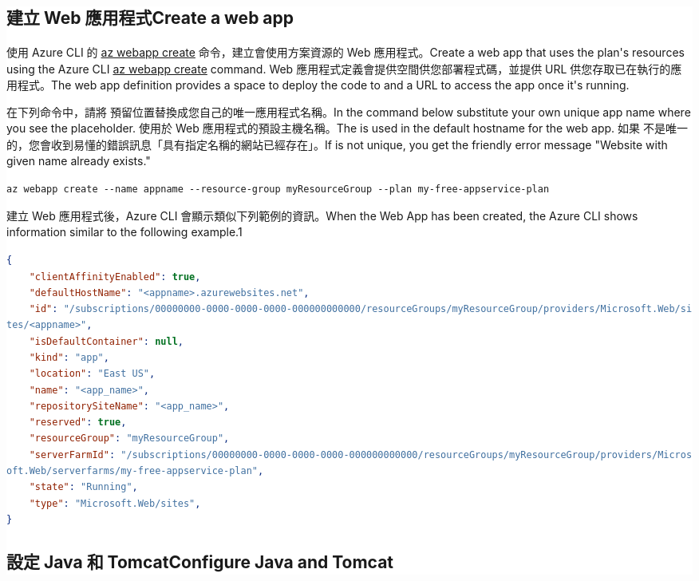 
## <a name="create-a-web-app"></a><span data-ttu-id="6a788-130">建立 Web 應用程式</span><span class="sxs-lookup"><span data-stu-id="6a788-130">Create a web app</span></span>

<span data-ttu-id="6a788-131">使用 Azure CLI 的 [az webapp create](/cli/azure/appservice/web#create) 命令，建立會使用方案資源的 Web 應用程式。</span><span class="sxs-lookup"><span data-stu-id="6a788-131">Create a web app that uses the plan's resources using the Azure CLI [az webapp create](/cli/azure/appservice/web#create) command.</span></span> <span data-ttu-id="6a788-132">Web 應用程式定義會提供空間供您部署程式碼，並提供 URL 供您存取已在執行的應用程式。</span><span class="sxs-lookup"><span data-stu-id="6a788-132">The web app definition provides a space to deploy the code to and a URL to access the app once it's running.</span></span>

<span data-ttu-id="6a788-133">在下列命令中，請將 <appname> 預留位置替換成您自己的唯一應用程式名稱。</span><span class="sxs-lookup"><span data-stu-id="6a788-133">In the command below substitute your own unique app name where you see the <appname> placeholder.</span></span> <span data-ttu-id="6a788-134"><appname> 使用於 Web 應用程式的預設主機名稱。</span><span class="sxs-lookup"><span data-stu-id="6a788-134">The <appname> is used in the default hostname for the web app.</span></span> <span data-ttu-id="6a788-135">如果 <appname> 不是唯一的，您會收到易懂的錯誤訊息「具有指定名稱的網站已經存在」。</span><span class="sxs-lookup"><span data-stu-id="6a788-135">If <appname> is not unique, you get the friendly error message "Website with given name already exists."</span></span>

```azurecli
az webapp create --name appname --resource-group myResourceGroup --plan my-free-appservice-plan
```

<span data-ttu-id="6a788-136">建立 Web 應用程式後，Azure CLI 會顯示類似下列範例的資訊。</span><span class="sxs-lookup"><span data-stu-id="6a788-136">When the Web App has been created, the Azure CLI shows information similar to the following example.1</span></span>

```json
{
    "clientAffinityEnabled": true,
    "defaultHostName": "<appname>.azurewebsites.net",
    "id": "/subscriptions/00000000-0000-0000-0000-000000000000/resourceGroups/myResourceGroup/providers/Microsoft.Web/sites/<appname>",
    "isDefaultContainer": null,
    "kind": "app",
    "location": "East US",
    "name": "<app_name>",
    "repositorySiteName": "<app_name>",
    "reserved": true,
    "resourceGroup": "myResourceGroup",
    "serverFarmId": "/subscriptions/00000000-0000-0000-0000-000000000000/resourceGroups/myResourceGroup/providers/Microsoft.Web/serverfarms/my-free-appservice-plan",
    "state": "Running",
    "type": "Microsoft.Web/sites",
}
```

## <a name="configure-java-and-tomcat"></a><span data-ttu-id="6a788-137">設定 Java 和 Tomcat</span><span class="sxs-lookup"><span data-stu-id="6a788-137">Configure Java and Tomcat</span></span>
